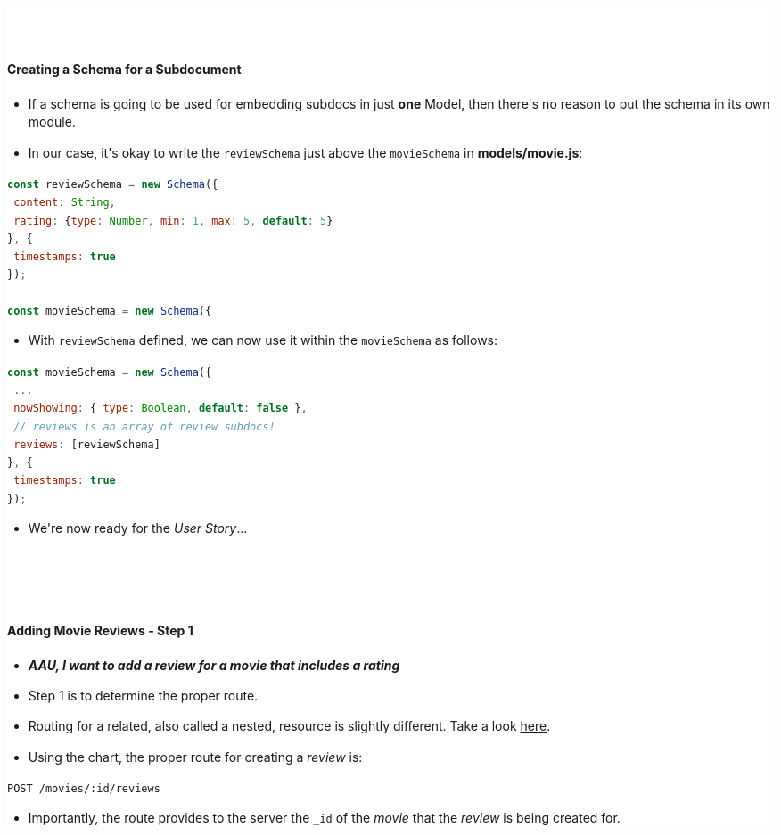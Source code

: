 <br>
<br>

#### Creating a Schema for a Subdocument

- If a schema is going to be used for embedding subdocs in just **one** Model, then there's no reason to put the schema in its own module.

- In our case, it's okay to write the `reviewSchema` just above the `movieSchema` in **models/movie.js**:

```javascript
const reviewSchema = new Schema({
 content: String,
 rating: {type: Number, min: 1, max: 5, default: 5}
}, {
 timestamps: true
});

const movieSchema = new Schema({
```

- With `reviewSchema` defined, we can now use it within the `movieSchema` as follows:

```javascript
const movieSchema = new Schema({
 ...
 nowShowing: { type: Boolean, default: false },
 // reviews is an array of review subdocs!
 reviews: [reviewSchema]
}, {
 timestamps: true
});
```

- We're now ready for the  _User Story_...

<br>
<br>
<br>

#### Adding Movie Reviews - Step 1


- **_AAU, I want to add a review for a movie that includes a rating_**

- Step 1 is to determine the proper route.

- Routing for a related, also called a nested, resource is slightly different.  Take a look [here](https://gist.github.com/myDeveloperJourney/dfb5b8728c54fce5e0e997ac3ce466a0).

- Using the chart, the proper route for creating a _review_ is:

```shell
POST /movies/:id/reviews
```

- Importantly, the route provides to the server the `_id` of the _movie_ that the _review_ is being created for.
